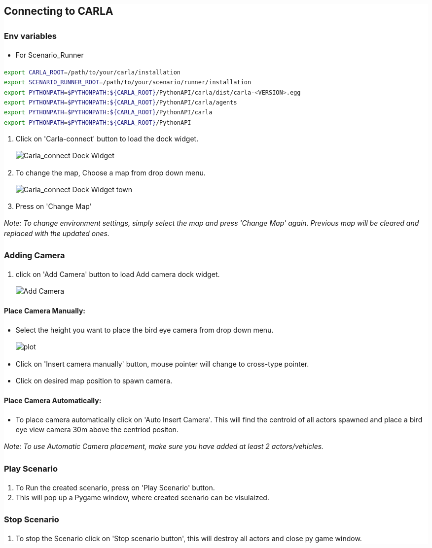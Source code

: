 ## Connecting to CARLA

### Env variables

* For Scenario_Runner
```bash
export CARLA_ROOT=/path/to/your/carla/installation
export SCENARIO_RUNNER_ROOT=/path/to/your/scenario/runner/installation
export PYTHONPATH=$PYTHONPATH:${CARLA_ROOT}/PythonAPI/carla/dist/carla-<VERSION>.egg
export PYTHONPATH=$PYTHONPATH:${CARLA_ROOT}/PythonAPI/carla/agents
export PYTHONPATH=$PYTHONPATH:${CARLA_ROOT}/PythonAPI/carla
export PYTHONPATH=$PYTHONPATH:${CARLA_ROOT}/PythonAPI
```
1. Click on 'Carla-connect' button to load the dock widget.

   ![Carla_connect Dock Widget](Docs/camera1.PNG)

2. To change the map, Choose a map from drop down menu. 

   ![Carla_connect Dock Widget town](Docs/camera2.PNG)

3. Press on 'Change Map'

_Note: To change environment settings, simply select the map and press 'Change Map' again. Previous map will be cleared and replaced with the updated ones._

### Adding Camera 

1. click on 'Add Camera' button to load Add camera dock widget. 

    ![Add Camera](Docs/camera3.PNG)

#### Place Camera Manually:

* Select the height you want to place the bird eye camera from drop down menu. 

    ![plot](Docs/camera4.PNG)

* Click on 'Insert camera manually' button,  mouse pointer will change to cross-type pointer.
* Click on desired map position to spawn camera.

#### Place Camera Automatically:

* To place camera automatically click on 'Auto Insert Camera'. This will find the centroid of all actors spawned and place a bird eye view camera 30m above the centriod positon. 

_Note: To use Automatic Camera placement, make sure you have added at least 2 actors/vehicles._


### Play Scenario

1. To Run the created scenario, press on 'Play Scenario' button. 
2. This will pop up a Pygame window, where created scenario can be visulaized. 

### Stop Scenario

1. To stop the Scenario click on 'Stop scenario button', this will destroy all actors and close py game window. 
